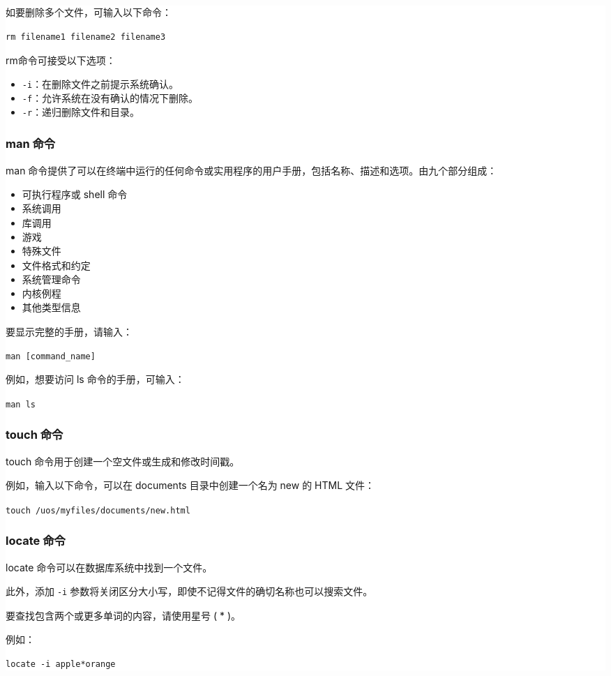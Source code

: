 如要删除多个文件，可输入以下命令：

```
rm filename1 filename2 filename3
```

rm命令可接受以下选项：

* `-i`：在删除文件之前提示系统确认。
* `-f`：允许系统在没有确认的情况下删除。
* `-r`：递归删除文件和目录。

### man 命令

man 命令提供了可以在终端中运行的任何命令或实用程序的用户手册，包括名称、描述和选项。由九个部分组成：

* 可执行程序或 shell 命令
* 系统调用
* 库调用
* 游戏
* 特殊文件
* 文件格式和约定
* 系统管理命令
* 内核例程
* 其他类型信息

要显示完整的手册，请输入：

```
man [command_name]
```

例如，想要访问 ls 命令的手册，可输入：

```
man ls
```

### touch 命令

touch 命令用于创建一个空文件或生成和修改时间戳。

例如，输入以下命令，可以在 documents 目录中创建一个名为 new 的 HTML 文件：

```
touch /uos/myfiles/documents/new.html
```

### locate 命令

locate 命令可以在数据库系统中找到一个文件。

此外，添加 `-i` 参数将关闭区分大小写，即使不记得文件的确切名称也可以搜索文件。

要查找包含两个或更多单词的内容，请使用星号 ( * )。

例如：

```
locate -i apple*orange
```
